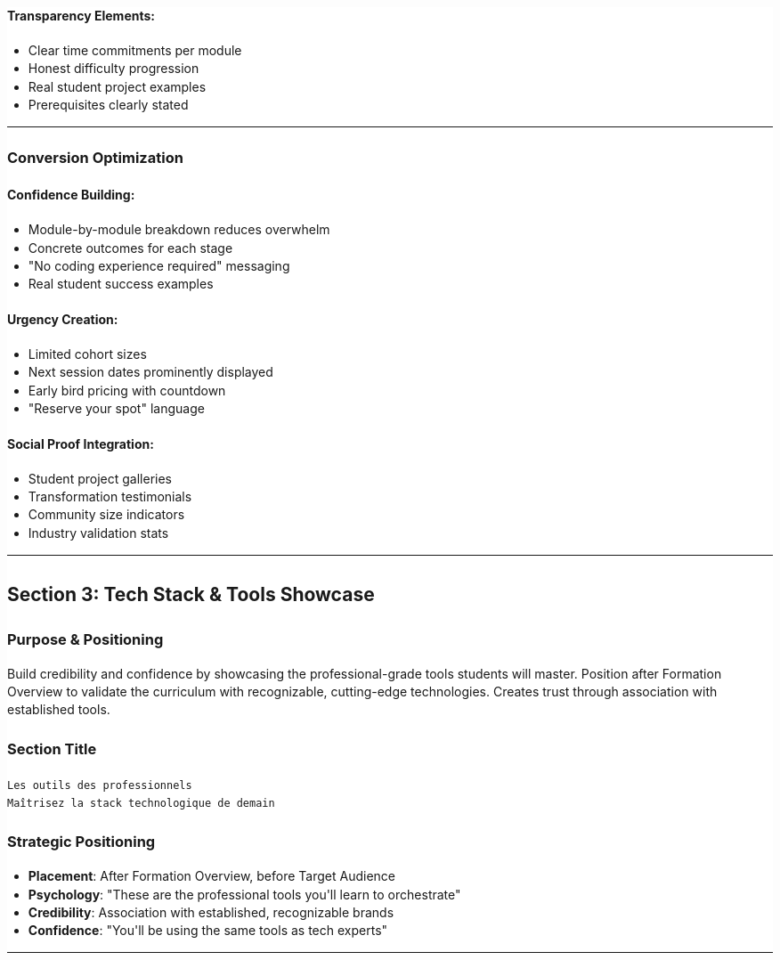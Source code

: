 #### **Transparency Elements:**
- Clear time commitments per module
- Honest difficulty progression
- Real student project examples
- Prerequisites clearly stated

---

### **Conversion Optimization**

#### **Confidence Building:**
- Module-by-module breakdown reduces overwhelm
- Concrete outcomes for each stage
- "No coding experience required" messaging
- Real student success examples

#### **Urgency Creation:**
- Limited cohort sizes
- Next session dates prominently displayed
- Early bird pricing with countdown
- "Reserve your spot" language

#### **Social Proof Integration:**
- Student project galleries
- Transformation testimonials
- Community size indicators
- Industry validation stats

---

## Section 3: Tech Stack & Tools Showcase

### **Purpose & Positioning**
Build credibility and confidence by showcasing the professional-grade tools students will master. Position after Formation Overview to validate the curriculum with recognizable, cutting-edge technologies. Creates trust through association with established tools.

### **Section Title**
```
Les outils des professionnels
Maîtrisez la stack technologique de demain
```

### **Strategic Positioning**
- **Placement**: After Formation Overview, before Target Audience
- **Psychology**: "These are the professional tools you'll learn to orchestrate"
- **Credibility**: Association with established, recognizable brands
- **Confidence**: "You'll be using the same tools as tech experts"

---
